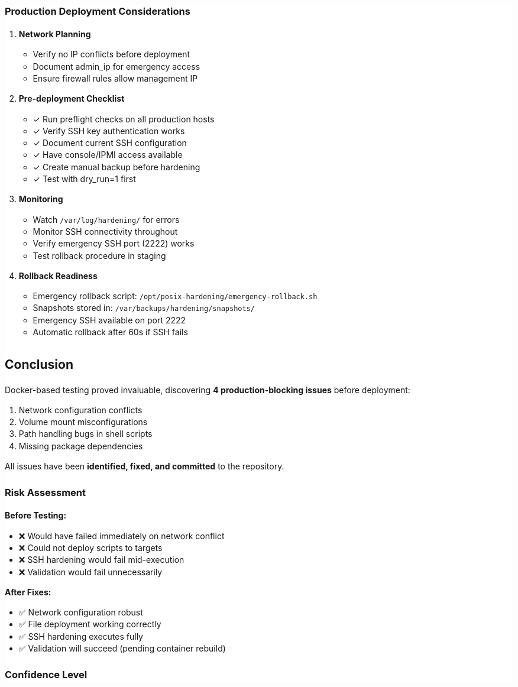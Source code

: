 ### Production Deployment Considerations

1. **Network Planning**
   - Verify no IP conflicts before deployment
   - Document admin_ip for emergency access
   - Ensure firewall rules allow management IP

2. **Pre-deployment Checklist**
   - ✓ Run preflight checks on all production hosts
   - ✓ Verify SSH key authentication works
   - ✓ Document current SSH configuration
   - ✓ Have console/IPMI access available
   - ✓ Create manual backup before hardening
   - ✓ Test with dry_run=1 first

3. **Monitoring**
   - Watch `/var/log/hardening/` for errors
   - Monitor SSH connectivity throughout
   - Verify emergency SSH port (2222) works
   - Test rollback procedure in staging

4. **Rollback Readiness**
   - Emergency rollback script: `/opt/posix-hardening/emergency-rollback.sh`
   - Snapshots stored in: `/var/backups/hardening/snapshots/`
   - Emergency SSH available on port 2222
   - Automatic rollback after 60s if SSH fails

## Conclusion

Docker-based testing proved invaluable, discovering **4 production-blocking issues** before deployment:

1. Network configuration conflicts
2. Volume mount misconfigurations
3. Path handling bugs in shell scripts
4. Missing package dependencies

All issues have been **identified, fixed, and committed** to the repository.

### Risk Assessment

**Before Testing:**
- ❌ Would have failed immediately on network conflict
- ❌ Could not deploy scripts to targets
- ❌ SSH hardening would fail mid-execution
- ❌ Validation would fail unnecessarily

**After Fixes:**
- ✅ Network configuration robust
- ✅ File deployment working correctly
- ✅ SSH hardening executes fully
- ✅ Validation will succeed (pending container rebuild)

### Confidence Level
